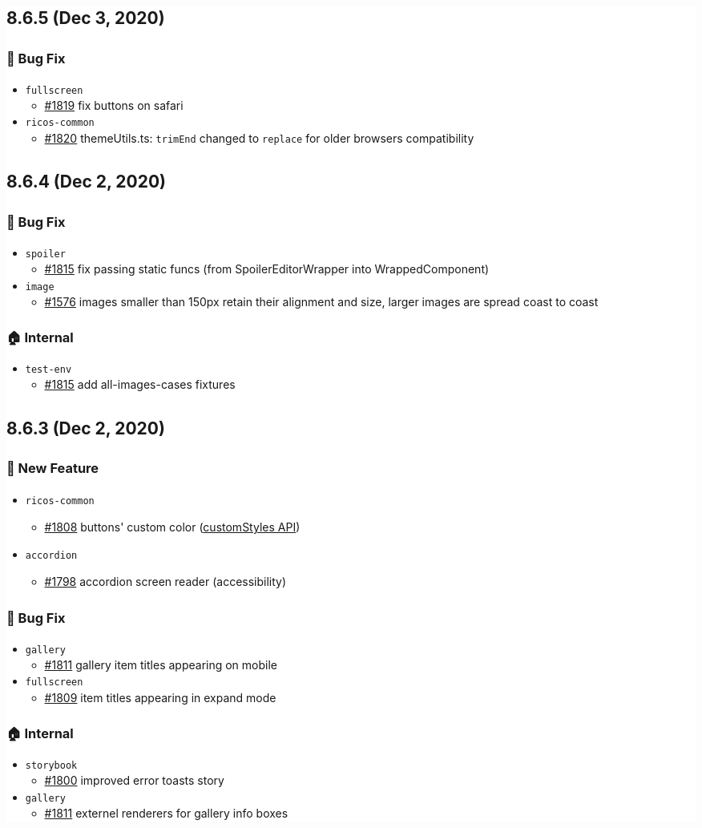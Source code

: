 ## 8.6.5 (Dec 3, 2020)

### :bug: Bug Fix

- `fullscreen`
  - [#1819](https://github.com/wix/ricos/pull/1819) fix buttons on safari
- `ricos-common`
  - [#1820](https://github.com/wix/ricos/pull/1820) themeUtils.ts: `trimEnd` changed to `replace` for older browsers compatibility

## 8.6.4 (Dec 2, 2020)

### :bug: Bug Fix

- `spoiler`
  - [#1815](https://github.com/wix/ricos/pull/1815) fix passing static funcs (from SpoilerEditorWrapper into WrappedComponent)
- `image`
  - [#1576](https://github.com/wix/ricos/pull/1576) images smaller than 150px retain their alignment and size, larger images are spread coast to coast

### :house: Internal

- `test-env`
  - [#1815](https://github.com/wix/ricos/pull/1815) add all-images-cases fixtures

## 8.6.3 (Dec 2, 2020)

### :rocket: New Feature

- `ricos-common`

  - [#1808](https://github.com/wix/ricos/pull/1808) buttons' custom color ([customStyles API](https://wix.github.io/ricos/docs/ricos/theming#custom-styles))

- `accordion`
  - [#1798](https://github.com/wix/ricos/pull/1798) accordion screen reader (accessibility)

### :bug: Bug Fix

- `gallery`
  - [#1811](https://github.com/wix/ricos/pull/1811) gallery item titles appearing on mobile
- `fullscreen`
  - [#1809](https://github.com/wix/ricos/pull/1809) item titles appearing in expand mode

### :house: Internal

- `storybook`
  - [#1800](https://github.com/wix/ricos/pull/1800) improved error toasts story
- `gallery`
  - [#1811](https://github.com/wix/ricos/pull/1811) externel renderers for gallery info boxes
